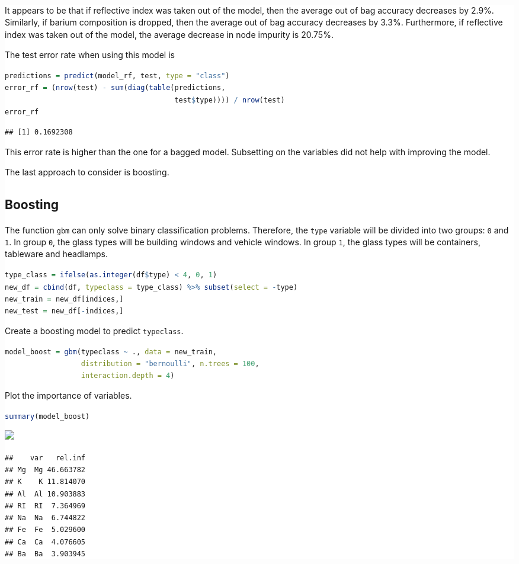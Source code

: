 It appears to be that if reflective index was taken out of the model, then the average out of bag accuracy decreases by 2.9%. Similarly, if barium composition is dropped, then the average out of bag accuracy decreases by 3.3%. Furthermore, if reflective index was taken out of the model, the average decrease in node impurity is 20.75%.

The test error rate when using this model is

``` r
predictions = predict(model_rf, test, type = "class")
error_rf = (nrow(test) - sum(diag(table(predictions, 
                                        test$type)))) / nrow(test)
error_rf
```

    ## [1] 0.1692308

This error rate is higher than the one for a bagged model. Subsetting on the variables did not help with improving the model.

The last approach to consider is boosting.

Boosting
--------

The function `gbm` can only solve binary classification problems. Therefore, the `type` variable will be divided into two groups: `0` and `1`. In group `0`, the glass types will be building windows and vehicle windows. In group `1`, the glass types will be containers, tableware and headlamps.

``` r
type_class = ifelse(as.integer(df$type) < 4, 0, 1)
new_df = cbind(df, typeclass = type_class) %>% subset(select = -type)
new_train = new_df[indices,]
new_test = new_df[-indices,]
```

Create a boosting model to predict `typeclass`.

``` r
model_boost = gbm(typeclass ~ ., data = new_train, 
                  distribution = "bernoulli", n.trees = 100, 
                  interaction.depth = 4)
```

Plot the importance of variables.

``` r
summary(model_boost)
```

![](MLStats_DarshanPatel_TreeBasedMethods_files/figure-markdown_github/unnamed-chunk-23-1.png)

    ##    var   rel.inf
    ## Mg  Mg 46.663782
    ## K    K 11.814070
    ## Al  Al 10.903883
    ## RI  RI  7.364969
    ## Na  Na  6.744822
    ## Fe  Fe  5.029600
    ## Ca  Ca  4.076605
    ## Ba  Ba  3.903945